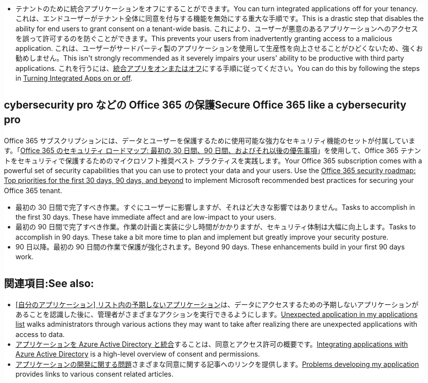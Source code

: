 - <span data-ttu-id="db22d-187">テナントのために統合アプリケーションをオフにすることができます。</span><span class="sxs-lookup"><span data-stu-id="db22d-187">You can turn integrated applications off for your tenancy.</span></span> <span data-ttu-id="db22d-188">これは、エンドユーザーがテナント全体に同意を付与する機能を無効にする重大な手順です。</span><span class="sxs-lookup"><span data-stu-id="db22d-188">This is a drastic step that disables the ability for end users to grant consent on a tenant-wide basis.</span></span> <span data-ttu-id="db22d-189">これにより、ユーザーが悪意のあるアプリケーションへのアクセスを誤って許可するのを防ぐことができます。</span><span class="sxs-lookup"><span data-stu-id="db22d-189">This prevents your users from inadvertently granting access to a malicious application.</span></span> <span data-ttu-id="db22d-190">これは、ユーザーがサードパーティ製のアプリケーションを使用して生産性を向上させることがひどくないため、強くお勧めしません。</span><span class="sxs-lookup"><span data-stu-id="db22d-190">This isn't strongly recommended as it severely impairs your users' ability to be productive with third party applications.</span></span>  <span data-ttu-id="db22d-191">これを行うには、[統合アプリをオンまたはオフ](https://support.office.com/article/Turning-Integrated-Apps-on-or-off-7e453a40-66df-44ab-92a1-96786cb7fb34)にする手順に従ってください。</span><span class="sxs-lookup"><span data-stu-id="db22d-191">You can do this by following the steps in  [Turning Integrated Apps on or off](https://support.office.com/article/Turning-Integrated-Apps-on-or-off-7e453a40-66df-44ab-92a1-96786cb7fb34).</span></span>

## <a name="secure-office-365-like-a-cybersecurity-pro"></a><span data-ttu-id="db22d-192">cybersecurity pro などの Office 365 の保護</span><span class="sxs-lookup"><span data-stu-id="db22d-192">Secure Office 365 like a cybersecurity pro</span></span>

<span data-ttu-id="db22d-p118">Office 365 サブスクリプションには、データとユーザーを保護するために使用可能な強力なセキュリティ機能のセットが付属しています。「[Office 365 のセキュリティ ロードマップ: 最初の 30 日間、90 日間、およびそれ以後の優先事項](https://support.office.com/article/office-365-security-roadmap-top-priorities-for-the-first-30-days-90-days-and-beyond-28c86a1c-e4dd-4aad-a2a6-c768a21cb352)」を使用して、Office 365 テナントをセキュリティで保護するためのマイクロソフト推奨ベスト プラクティスを実践します。</span><span class="sxs-lookup"><span data-stu-id="db22d-p118">Your Office 365 subscription comes with a powerful set of security capabilities that you can use to protect your data and your users.  Use the [Office 365 security roadmap: Top priorities for the first 30 days, 90 days, and beyond](https://support.office.com/article/office-365-security-roadmap-top-priorities-for-the-first-30-days-90-days-and-beyond-28c86a1c-e4dd-4aad-a2a6-c768a21cb352) to implement Microsoft recommended best practices for securing your Office 365 tenant.</span></span>

- <span data-ttu-id="db22d-p119">最初の 30 日間で完了すべき作業。すぐにユーザーに影響しますが、それほど大きな影響ではありません。</span><span class="sxs-lookup"><span data-stu-id="db22d-p119">Tasks to accomplish in the first 30 days.  These have immediate affect and are low-impact to your users.</span></span>
- <span data-ttu-id="db22d-p120">最初の 90 日間で完了すべき作業。作業の計画と実装に少し時間がかかりますが、セキュリティ体制は大幅に向上します。</span><span class="sxs-lookup"><span data-stu-id="db22d-p120">Tasks to accomplish in 90 days. These take a bit more time to plan and implement but greatly improve your security posture.</span></span>
- <span data-ttu-id="db22d-p121">90 日以降。最初の 90 日間の作業で保護が強化されます。</span><span class="sxs-lookup"><span data-stu-id="db22d-p121">Beyond 90 days. These enhancements build in your first 90 days work.</span></span>

## <a name="see-also"></a><span data-ttu-id="db22d-201">関連項目:</span><span class="sxs-lookup"><span data-stu-id="db22d-201">See also:</span></span>

- <span data-ttu-id="db22d-202">[[自分のアプリケーション] リスト内の予期しないアプリケーション](https://docs.microsoft.com/azure/active-directory/application-access-unexpected-application)は、データにアクセスするための予期しないアプリケーションがあることを認識した後に、管理者がさまざまなアクションを実行できるようにします。</span><span class="sxs-lookup"><span data-stu-id="db22d-202">[Unexpected application in my applications list](https://docs.microsoft.com/azure/active-directory/application-access-unexpected-application)  walks administrators through various actions they may want to take after realizing there are unexpected applications with access to data.</span></span>
- <span data-ttu-id="db22d-203">[アプリケーションを Azure Active Directory と統合](https://docs.microsoft.com/azure/active-directory/active-directory-apps-permissions-consent)することは、同意とアクセス許可の概要です。</span><span class="sxs-lookup"><span data-stu-id="db22d-203">[Integrating applications with Azure Active Directory](https://docs.microsoft.com/azure/active-directory/active-directory-apps-permissions-consent)  is a high-level overview of consent and permissions.</span></span>
- <span data-ttu-id="db22d-204">[アプリケーションの開発に関する問題](https://docs.microsoft.com/azure/active-directory/active-directory-application-dev-development-content-map)さまざまな同意に関する記事へのリンクを提供します。</span><span class="sxs-lookup"><span data-stu-id="db22d-204">[Problems developing my application](https://docs.microsoft.com/azure/active-directory/active-directory-application-dev-development-content-map) provides links to various consent related articles.</span></span>